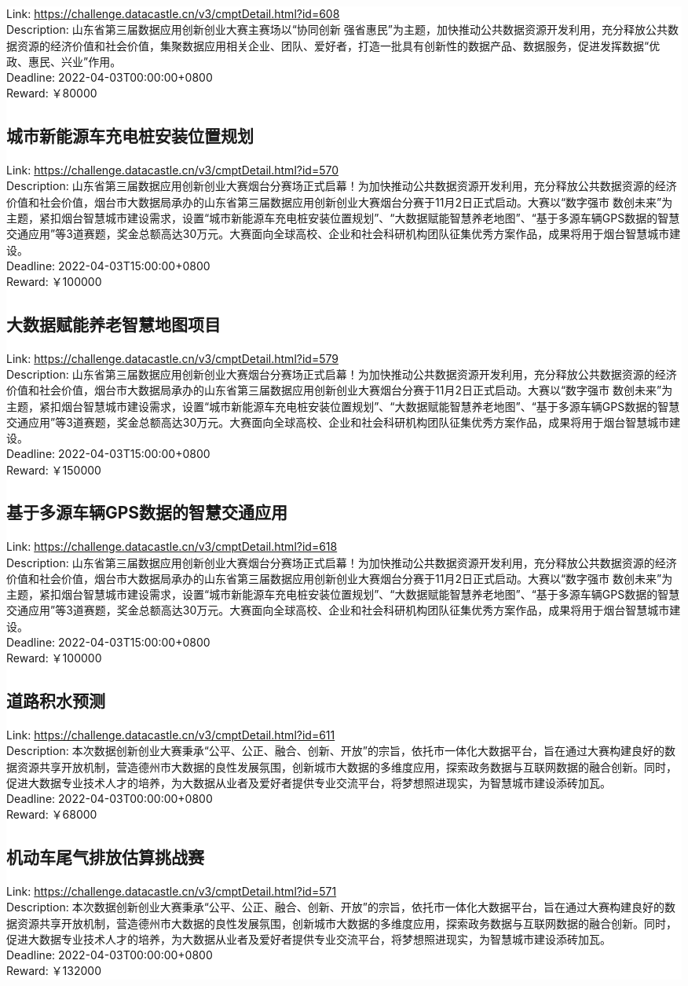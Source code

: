 Link: https://challenge.datacastle.cn/v3/cmptDetail.html?id=608  
Description: 山东省第三届数据应用创新创业大赛主赛场以“协同创新 强省惠民”为主题，加快推动公共数据资源开发利用，充分释放公共数据资源的经济价值和社会价值，集聚数据应用相关企业、团队、爱好者，打造一批具有创新性的数据产品、数据服务，促进发挥数据“优政、惠民、兴业”作用。  
Deadline: 2022-04-03T00:00:00+0800  
Reward: ￥80000  


## 城市新能源车充电桩安装位置规划

Link: https://challenge.datacastle.cn/v3/cmptDetail.html?id=570  
Description: 山东省第三届数据应用创新创业大赛烟台分赛场正式启幕！为加快推动公共数据资源开发利用，充分释放公共数据资源的经济价值和社会价值，烟台市大数据局承办的山东省第三届数据应用创新创业大赛烟台分赛于11月2日正式启动。大赛以“数字强市 数创未来”为主题，紧扣烟台智慧城市建设需求，设置“城市新能源车充电桩安装位置规划”、“大数据赋能智慧养老地图”、“基于多源车辆GPS数据的智慧交通应用”等3道赛题，奖金总额高达30万元。大赛面向全球高校、企业和社会科研机构团队征集优秀方案作品，成果将用于烟台智慧城市建设。  
Deadline: 2022-04-03T15:00:00+0800  
Reward: ￥100000  


## 大数据赋能养老智慧地图项目

Link: https://challenge.datacastle.cn/v3/cmptDetail.html?id=579  
Description: 山东省第三届数据应用创新创业大赛烟台分赛场正式启幕！为加快推动公共数据资源开发利用，充分释放公共数据资源的经济价值和社会价值，烟台市大数据局承办的山东省第三届数据应用创新创业大赛烟台分赛于11月2日正式启动。大赛以“数字强市 数创未来”为主题，紧扣烟台智慧城市建设需求，设置“城市新能源车充电桩安装位置规划”、“大数据赋能智慧养老地图”、“基于多源车辆GPS数据的智慧交通应用”等3道赛题，奖金总额高达30万元。大赛面向全球高校、企业和社会科研机构团队征集优秀方案作品，成果将用于烟台智慧城市建设。  
Deadline: 2022-04-03T15:00:00+0800  
Reward: ￥150000  


## 基于多源车辆GPS数据的智慧交通应用

Link: https://challenge.datacastle.cn/v3/cmptDetail.html?id=618  
Description: 山东省第三届数据应用创新创业大赛烟台分赛场正式启幕！为加快推动公共数据资源开发利用，充分释放公共数据资源的经济价值和社会价值，烟台市大数据局承办的山东省第三届数据应用创新创业大赛烟台分赛于11月2日正式启动。大赛以“数字强市 数创未来”为主题，紧扣烟台智慧城市建设需求，设置“城市新能源车充电桩安装位置规划”、“大数据赋能智慧养老地图”、“基于多源车辆GPS数据的智慧交通应用”等3道赛题，奖金总额高达30万元。大赛面向全球高校、企业和社会科研机构团队征集优秀方案作品，成果将用于烟台智慧城市建设。  
Deadline: 2022-04-03T15:00:00+0800  
Reward: ￥100000  


## 道路积水预测

Link: https://challenge.datacastle.cn/v3/cmptDetail.html?id=611  
Description: 本次数据创新创业大赛秉承“公平、公正、融合、创新、开放”的宗旨，依托市一体化大数据平台，旨在通过大赛构建良好的数据资源共享开放机制，营造德州市大数据的良性发展氛围，创新城市大数据的多维度应用，探索政务数据与互联网数据的融合创新。同时，促进大数据专业技术人才的培养，为大数据从业者及爱好者提供专业交流平台，将梦想照进现实，为智慧城市建设添砖加瓦。  
Deadline: 2022-04-03T00:00:00+0800  
Reward: ￥68000  


## 机动车尾气排放估算挑战赛

Link: https://challenge.datacastle.cn/v3/cmptDetail.html?id=571  
Description: 本次数据创新创业大赛秉承“公平、公正、融合、创新、开放”的宗旨，依托市一体化大数据平台，旨在通过大赛构建良好的数据资源共享开放机制，营造德州市大数据的良性发展氛围，创新城市大数据的多维度应用，探索政务数据与互联网数据的融合创新。同时，促进大数据专业技术人才的培养，为大数据从业者及爱好者提供专业交流平台，将梦想照进现实，为智慧城市建设添砖加瓦。  
Deadline: 2022-04-03T00:00:00+0800  
Reward: ￥132000  
